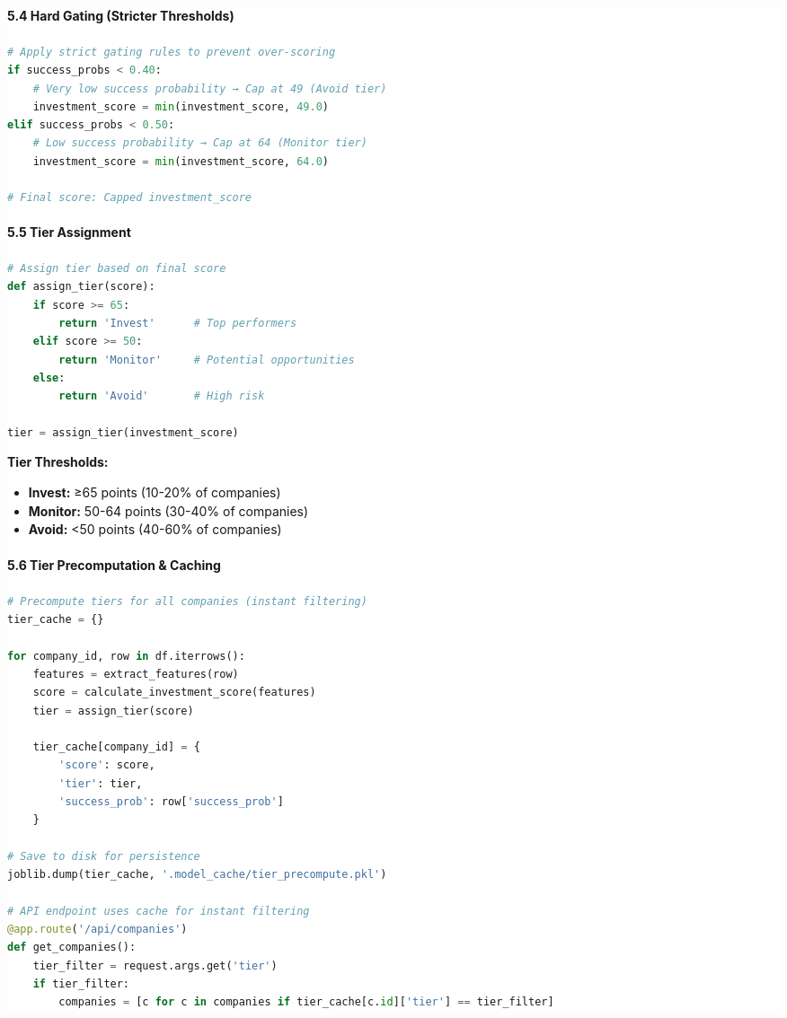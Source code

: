 #### 5.4 Hard Gating (Stricter Thresholds)
```python
# Apply strict gating rules to prevent over-scoring
if success_probs < 0.40:
    # Very low success probability → Cap at 49 (Avoid tier)
    investment_score = min(investment_score, 49.0)
elif success_probs < 0.50:
    # Low success probability → Cap at 64 (Monitor tier)
    investment_score = min(investment_score, 64.0)

# Final score: Capped investment_score
```

#### 5.5 Tier Assignment
```python
# Assign tier based on final score
def assign_tier(score):
    if score >= 65:
        return 'Invest'      # Top performers
    elif score >= 50:
        return 'Monitor'     # Potential opportunities
    else:
        return 'Avoid'       # High risk

tier = assign_tier(investment_score)
```

**Tier Thresholds:**
- **Invest:** ≥65 points (10-20% of companies)
- **Monitor:** 50-64 points (30-40% of companies)
- **Avoid:** <50 points (40-60% of companies)

#### 5.6 Tier Precomputation & Caching
```python
# Precompute tiers for all companies (instant filtering)
tier_cache = {}

for company_id, row in df.iterrows():
    features = extract_features(row)
    score = calculate_investment_score(features)
    tier = assign_tier(score)
    
    tier_cache[company_id] = {
        'score': score,
        'tier': tier,
        'success_prob': row['success_prob']
    }

# Save to disk for persistence
joblib.dump(tier_cache, '.model_cache/tier_precompute.pkl')

# API endpoint uses cache for instant filtering
@app.route('/api/companies')
def get_companies():
    tier_filter = request.args.get('tier')
    if tier_filter:
        companies = [c for c in companies if tier_cache[c.id]['tier'] == tier_filter]
```
